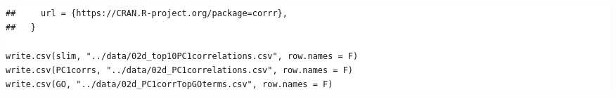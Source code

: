     ##     url = {https://CRAN.R-project.org/package=corrr},
    ##   }

    write.csv(slim, "../data/02d_top10PC1correlations.csv", row.names = F)
    write.csv(PC1corrs, "../data/02d_PC1correlations.csv", row.names = F)
    write.csv(GO, "../data/02d_PC1corrTopGOterms.csv", row.names = F)

